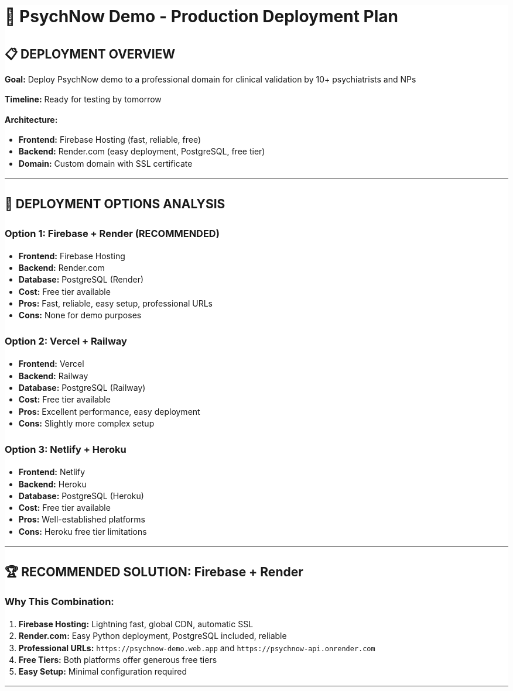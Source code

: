 # 🚀 PsychNow Demo - Production Deployment Plan

## 📋 **DEPLOYMENT OVERVIEW**

**Goal:** Deploy PsychNow demo to a professional domain for clinical validation by 10+ psychiatrists and NPs

**Timeline:** Ready for testing by tomorrow

**Architecture:** 
- **Frontend:** Firebase Hosting (fast, reliable, free)
- **Backend:** Render.com (easy deployment, PostgreSQL, free tier)
- **Domain:** Custom domain with SSL certificate

---

## 🎯 **DEPLOYMENT OPTIONS ANALYSIS**

### **Option 1: Firebase + Render (RECOMMENDED)**
- **Frontend:** Firebase Hosting
- **Backend:** Render.com
- **Database:** PostgreSQL (Render)
- **Cost:** Free tier available
- **Pros:** Fast, reliable, easy setup, professional URLs
- **Cons:** None for demo purposes

### **Option 2: Vercel + Railway**
- **Frontend:** Vercel
- **Backend:** Railway
- **Database:** PostgreSQL (Railway)
- **Cost:** Free tier available
- **Pros:** Excellent performance, easy deployment
- **Cons:** Slightly more complex setup

### **Option 3: Netlify + Heroku**
- **Frontend:** Netlify
- **Backend:** Heroku
- **Database:** PostgreSQL (Heroku)
- **Cost:** Free tier available
- **Pros:** Well-established platforms
- **Cons:** Heroku free tier limitations

---

## 🏆 **RECOMMENDED SOLUTION: Firebase + Render**

### **Why This Combination:**
1. **Firebase Hosting:** Lightning fast, global CDN, automatic SSL
2. **Render.com:** Easy Python deployment, PostgreSQL included, reliable
3. **Professional URLs:** `https://psychnow-demo.web.app` and `https://psychnow-api.onrender.com`
4. **Free Tiers:** Both platforms offer generous free tiers
5. **Easy Setup:** Minimal configuration required

---